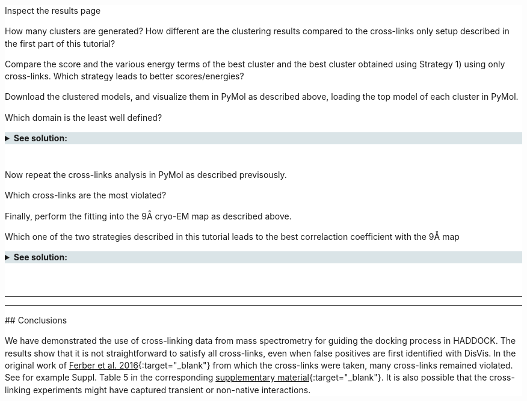 <a class="prompt prompt-info">
Inspect the results page
</a>

<a class="prompt prompt-question">How many clusters are generated?</a>
<a class="prompt prompt-question">How different are the clustering results compared to the cross-links only setup described in the first part of this tutorial?</a>

<a class="prompt prompt-question">Compare the score and the various energy terms of the best cluster and the best cluster obtained using Strategy 1) using only cross-links. Which strategy leads to better scores/energies?</a>

<a class="prompt prompt-info">
Download the clustered models, and visualize them in PyMol as described above, loading the top model of each cluster in PyMol.
</a>

<a class="prompt prompt-question">Which domain is the least well defined?</a>

<details style="background-color:#DAE4E7"><summary><b>See solution:</b>
</summary></details>
<br>
<br>


<a class="prompt prompt-info">
Now repeat the cross-links analysis in PyMol as described previsously.
</a>

<a class="prompt prompt-question">Which cross-links are the most violated?</a>


<a class="prompt prompt-info">
Finally, perform the fitting into the 9Å cryo-EM map as described above.
</a>


<a class="prompt prompt-question">Which one of the two strategies described in this tutorial leads to the best correlaction coefficient with the 9Å map</a>


<details style="background-color:#DAE4E7"><summary><b>See solution:</b>
</summary></details>
<br>
<br>


<hr><hr>
## Conclusions

We have demonstrated the use of cross-linking data from mass spectrometry for guiding the docking process in HADDOCK.
The results show that it is not straightforward to satisfy all cross-links, even when false positives are first identified with DisVis.
In the original work of [Ferber et al. 2016](https://www.nature.com/articles/nmeth.3838){:target="_blank"} from which the cross-links were taken, many 
cross-links remained violated. See for example Suppl. Table 5 in  the corresponding [supplementary material](https://media.nature.com/original/nature-assets/nmeth/journal/v13/n6/extref/nmeth.3838-S1.pdf){:target="_blank"}. It is also possible that the cross-linking experiments might have captured transient or non-native interactions.
